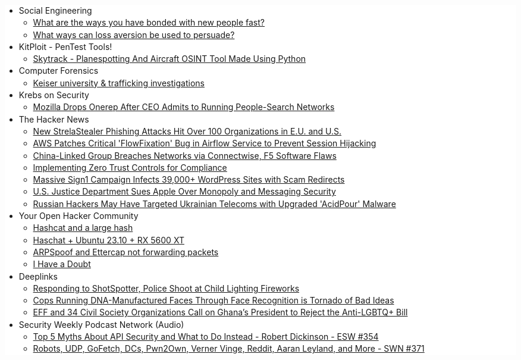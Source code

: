 - Social Engineering
  - [What are the ways you have bonded with new people fast?](https://www.reddit.com/r/SocialEngineering/comments/1bl1nog/what_are_the_ways_you_have_bonded_with_new_people/)
  - [What ways can loss aversion be used to persuade?](https://www.reddit.com/r/SocialEngineering/comments/1blbfsg/what_ways_can_loss_aversion_be_used_to_persuade/)
- KitPloit - PenTest Tools!
  - [Skytrack - Planespotting And Aircraft OSINT Tool Made Using Python](http://www.kitploit.com/2024/03/skytrack-planespotting-and-aircraft.html)
- Computer Forensics
  - [Keiser university & trafficking investigations](https://www.reddit.com/r/computerforensics/comments/1blb91t/keiser_university_trafficking_investigations/)
- Krebs on Security
  - [Mozilla Drops Onerep After CEO Admits to Running People-Search Networks](https://krebsonsecurity.com/2024/03/mozilla-drops-onerep-after-ceo-admits-to-running-people-search-networks/)
- The Hacker News
  - [New StrelaStealer Phishing Attacks Hit Over 100 Organizations in E.U. and U.S.](https://thehackernews.com/2024/03/new-strelastealer-phishing-attacks-hit.html)
  - [AWS Patches Critical 'FlowFixation' Bug in Airflow Service to Prevent Session Hijacking](https://thehackernews.com/2024/03/aws-patches-critical-flowfixation-bug.html)
  - [China-Linked Group Breaches Networks via Connectwise, F5 Software Flaws](https://thehackernews.com/2024/03/china-linked-group-breaches-networks.html)
  - [Implementing Zero Trust Controls for Compliance](https://thehackernews.com/2024/03/implementing-zero-trust-controls-for.html)
  - [Massive Sign1 Campaign Infects 39,000+ WordPress Sites with Scam Redirects](https://thehackernews.com/2024/03/massive-sign1-campaign-infects-39000.html)
  - [U.S. Justice Department Sues Apple Over Monopoly and Messaging Security](https://thehackernews.com/2024/03/us-justice-department-sues-apple-over.html)
  - [Russian Hackers May Have Targeted Ukrainian Telecoms with Upgraded 'AcidPour' Malware](https://thehackernews.com/2024/03/russian-hackers-target-ukrainian.html)
- Your Open Hacker Community
  - [Hashcat and a large hash](https://www.reddit.com/r/HowToHack/comments/1bl8eg9/hashcat_and_a_large_hash/)
  - [Haschat + Ubuntu 23.10 + RX 5600 XT](https://www.reddit.com/r/HowToHack/comments/1bkx33u/haschat_ubuntu_2310_rx_5600_xt/)
  - [ARPSpoof and Ettercap not forwarding packets](https://www.reddit.com/r/HowToHack/comments/1bkuia9/arpspoof_and_ettercap_not_forwarding_packets/)
  - [I Have a Doubt](https://www.reddit.com/r/HowToHack/comments/1bko97t/i_have_a_doubt/)
- Deeplinks
  - [Responding to ShotSpotter, Police Shoot at Child Lighting Fireworks](https://www.eff.org/deeplinks/2024/03/responding-shotspotter-police-shoot-child-lighting-fireworks)
  - [Cops Running DNA-Manufactured Faces Through Face Recognition is Tornado of Bad Ideas](https://www.eff.org/deeplinks/2024/03/cops-running-dna-manufactured-faces-through-face-recognition-tornado-bad-ideas)
  - [EFF and 34 Civil Society Organizations Call on Ghana’s President to Reject the Anti-LGBTQ+ Bill](https://www.eff.org/deeplinks/2024/03/eff-and-34-civil-society-organizations-call-ghanas-president-reject-anti-lgbtq)
- Security Weekly Podcast Network (Audio)
  - [Top 5 Myths About API Security and What to Do Instead - Robert Dickinson - ESW #354](http://sites.libsyn.com/18678/top-5-myths-about-api-security-and-what-to-do-instead-robert-dickinson-esw-354)
  - [Robots, UDP, GoFetch, DCs, Pwn2Own, Verner Vinge, Reddit, Aaran Leyland, and More - SWN #371](http://sites.libsyn.com/18678/robots-udp-gofetch-dcs-pwn2own-verner-vinge-reddit-aaran-leyland-and-more-swn-371)
